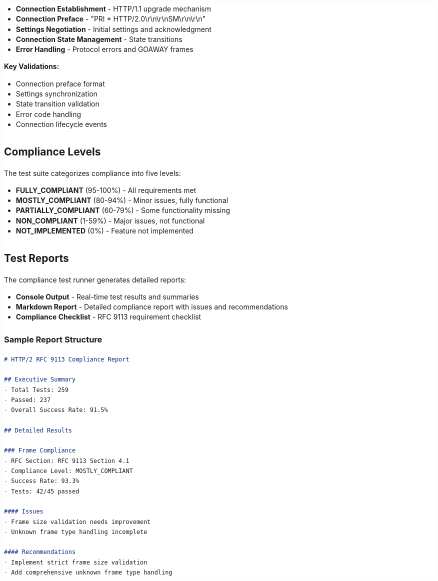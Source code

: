 - **Connection Establishment** - HTTP/1.1 upgrade mechanism
- **Connection Preface** - "PRI * HTTP/2.0\r\n\r\nSM\r\n\r\n"
- **Settings Negotiation** - Initial settings and acknowledgment
- **Connection State Management** - State transitions
- **Error Handling** - Protocol errors and GOAWAY frames

**Key Validations:**
- Connection preface format
- Settings synchronization
- State transition validation
- Error code handling
- Connection lifecycle events

## Compliance Levels

The test suite categorizes compliance into five levels:

- **FULLY_COMPLIANT** (95-100%) - All requirements met
- **MOSTLY_COMPLIANT** (80-94%) - Minor issues, fully functional
- **PARTIALLY_COMPLIANT** (60-79%) - Some functionality missing
- **NON_COMPLIANT** (1-59%) - Major issues, not functional
- **NOT_IMPLEMENTED** (0%) - Feature not implemented

## Test Reports

The compliance test runner generates detailed reports:

- **Console Output** - Real-time test results and summaries
- **Markdown Report** - Detailed compliance report with issues and recommendations
- **Compliance Checklist** - RFC 9113 requirement checklist

### Sample Report Structure

```markdown
# HTTP/2 RFC 9113 Compliance Report

## Executive Summary
- Total Tests: 259
- Passed: 237
- Overall Success Rate: 91.5%

## Detailed Results

### Frame Compliance
- RFC Section: RFC 9113 Section 4.1
- Compliance Level: MOSTLY_COMPLIANT
- Success Rate: 93.3%
- Tests: 42/45 passed

#### Issues
- Frame size validation needs improvement
- Unknown frame type handling incomplete

#### Recommendations
- Implement strict frame size validation
- Add comprehensive unknown frame type handling
```
